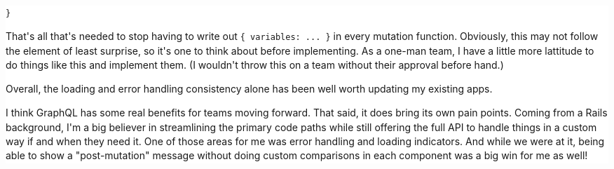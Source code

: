 ```js
}
```

That's all that's needed to stop having to write out `{ variables: ... }` in every mutation function. Obviously, this may not follow the element of least surprise, so it's one to think about before implementing. As a one-man team, I have a little more lattitude to do things like this and implement them. (I wouldn't throw this on a team without their approval before hand.)

Overall, the loading and error handling consistency alone has been well worth updating my existing apps.

I think GraphQL has some real benefits for teams moving forward. That said, it does bring its own pain points. Coming from a Rails background, I'm a big believer in streamlining the primary code paths while still offering the full API to handle things in a custom way if and when they need it. One of those areas for me was error handling and loading indicators. And while we were at it, being able to show a "post-mutation" message without doing custom comparisons in each component was a big win for me as well!
